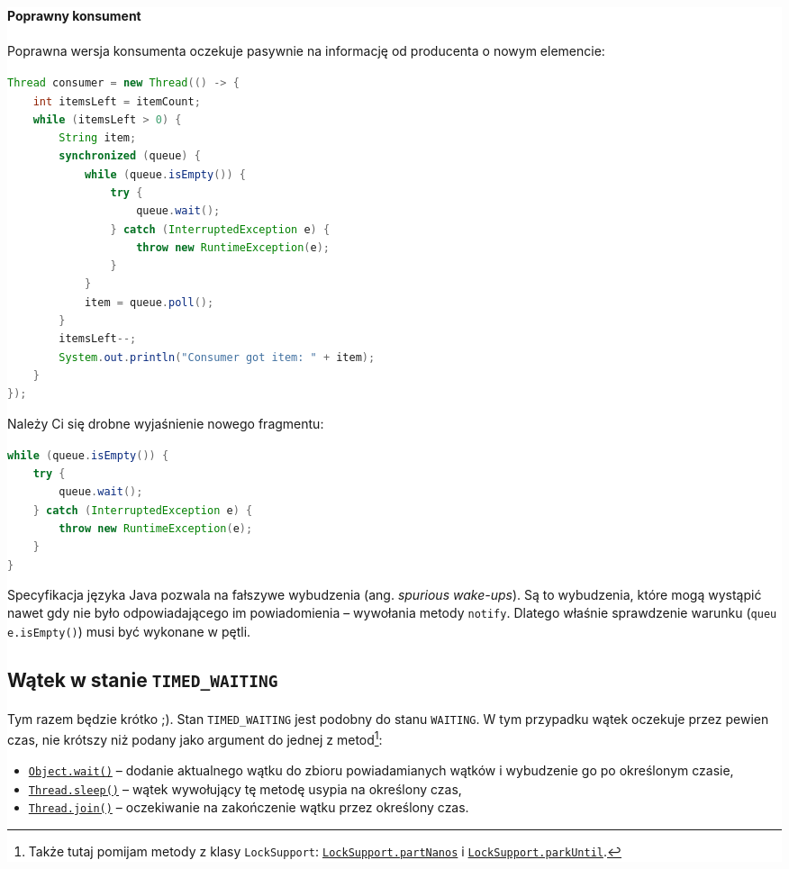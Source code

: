 #### Poprawny konsument

Poprawna wersja konsumenta oczekuje pasywnie na informację od producenta o nowym elemencie:

```java
Thread consumer = new Thread(() -> {
    int itemsLeft = itemCount;
    while (itemsLeft > 0) {
        String item;
        synchronized (queue) {
            while (queue.isEmpty()) {
                try {
                    queue.wait();
                } catch (InterruptedException e) {
                    throw new RuntimeException(e);
                }
            }
            item = queue.poll();
        }
        itemsLeft--;
        System.out.println("Consumer got item: " + item);
    }
});
``` 

Należy Ci się drobne wyjaśnienie nowego fragmentu:

```java
while (queue.isEmpty()) {
    try {
        queue.wait();
    } catch (InterruptedException e) {
        throw new RuntimeException(e);
    }
}
```

Specyfikacja języka Java pozwala na fałszywe wybudzenia (ang. _spurious wake-ups_). Są to wybudzenia, które mogą wystąpić nawet gdy nie było odpowiadającego im powiadomienia – wywołania metody `notify`. Dlatego właśnie sprawdzenie warunku (`queue.isEmpty()`) musi być wykonane w pętli.

## Wątek w stanie `TIMED_WAITING`

Tym razem będzie krótko ;). Stan `TIMED_WAITING` jest podobny do stanu `WAITING`. W tym przypadku wątek oczekuje przez pewien czas, nie krótszy niż podany jako argument do jednej z metod[^pomijam2]:

[^pomijam2]: Także tutaj pomijam metody z klasy `LockSupport`: [`LockSupport.partNanos`](https://docs.oracle.com/en/java/javase/11/docs/api/java.base/java/util/concurrent/locks/LockSupport.html#parkNanos(java.lang.Object,long)) i [`LockSupport.parkUntil`](https://docs.oracle.com/en/java/javase/11/docs/api/java.base/java/util/concurrent/locks/LockSupport.html#parkUntil(java.lang.Object,long)).

- [`Object.wait()`](https://docs.oracle.com/en/java/javase/11/docs/api/java.base/java/lang/Object.html#wait(long)) – dodanie aktualnego wątku do zbioru powiadamianych wątków i wybudzenie go po określonym czasie,
- [`Thread.sleep()`](https://docs.oracle.com/en/java/javase/11/docs/api/java.base/java/lang/Thread.html#sleep(long)) – wątek wywołujący tę metodę usypia na określony czas,
- [`Thread.join()`](https://docs.oracle.com/en/java/javase/11/docs/api/java.base/java/lang/Thread.html#join(long)) – oczekiwanie na zakończenie wątku przez określony czas.


[^cztery]: Możesz założyć, że program został uruchomiony na procesorze czterordzeniowym. Czwarty rdzeń nie był uwzględniony na diagramie.
[^rdzenie]: Raczej mało prawdopodobne jest to, że masz komputer, który ma tylko jeden rdzeń procesora.
[^threadlocal]: Dla uproszczenia pomijam tutaj [`ThreadLocal`](https://docs.oracle.com/en/java/javase/11/docs/api/java.base/java/lang/ThreadLocal.html).
[^nazwa]: Tworząc nowe wątki masz możliwość nadawania im nazw, jeśli tego nie zrobisz dostają domyślną w formacie `Thread-<kolejny numer>`. Masz także możliwość pobrania nazwy aktualnie uruchomionego wątku używając `Thread.currentThread().getName()`.
[^stos]: W rzeczywistości zmienną tymczasową jest stos, na którym ląduje wartość atrybutu.
[^pomijam]: Pomijam tu trzeci możliwy przypadek – wywołanie metody [`LockSupport.park`](https://docs.oracle.com/en/java/javase/11/docs/api/java.base/java/util/concurrent/locks/LockSupport.html#park()).
[^timed_wait]: Metoda ta sprawia, że wątek jest w stanie `TIMED_WAITING` o czym przeczytasz za chwilę.
[^wywlaszczenia]: Pomijam wywłaszczenia, które znasz z początku artykułu.